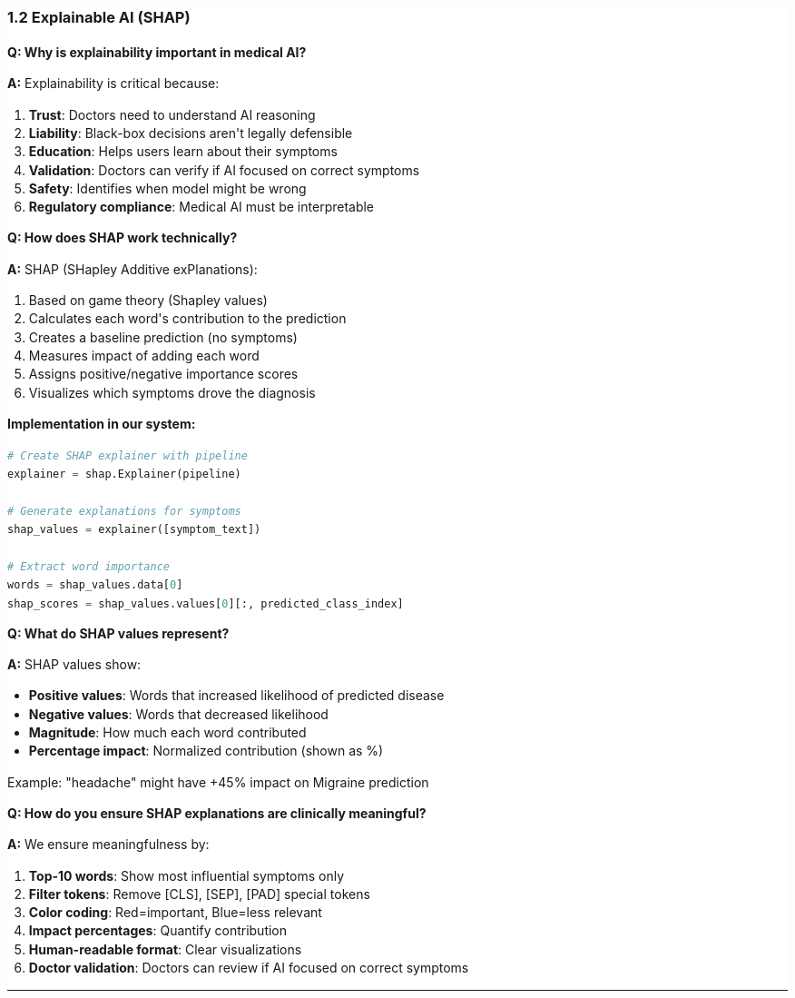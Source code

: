 
### 1.2 Explainable AI (SHAP)

**Q: Why is explainability important in medical AI?**

**A:** Explainability is critical because:
1. **Trust**: Doctors need to understand AI reasoning
2. **Liability**: Black-box decisions aren't legally defensible
3. **Education**: Helps users learn about their symptoms
4. **Validation**: Doctors can verify if AI focused on correct symptoms
5. **Safety**: Identifies when model might be wrong
6. **Regulatory compliance**: Medical AI must be interpretable

**Q: How does SHAP work technically?**

**A:** SHAP (SHapley Additive exPlanations):
1. Based on game theory (Shapley values)
2. Calculates each word's contribution to the prediction
3. Creates a baseline prediction (no symptoms)
4. Measures impact of adding each word
5. Assigns positive/negative importance scores
6. Visualizes which symptoms drove the diagnosis

**Implementation in our system:**
```python
# Create SHAP explainer with pipeline
explainer = shap.Explainer(pipeline)

# Generate explanations for symptoms
shap_values = explainer([symptom_text])

# Extract word importance
words = shap_values.data[0]
shap_scores = shap_values.values[0][:, predicted_class_index]
```

**Q: What do SHAP values represent?**

**A:** SHAP values show:
- **Positive values**: Words that increased likelihood of predicted disease
- **Negative values**: Words that decreased likelihood
- **Magnitude**: How much each word contributed
- **Percentage impact**: Normalized contribution (shown as %)

Example: "headache" might have +45% impact on Migraine prediction

**Q: How do you ensure SHAP explanations are clinically meaningful?**

**A:** We ensure meaningfulness by:
1. **Top-10 words**: Show most influential symptoms only
2. **Filter tokens**: Remove [CLS], [SEP], [PAD] special tokens
3. **Color coding**: Red=important, Blue=less relevant
4. **Impact percentages**: Quantify contribution
5. **Human-readable format**: Clear visualizations
6. **Doctor validation**: Doctors can review if AI focused on correct symptoms

---